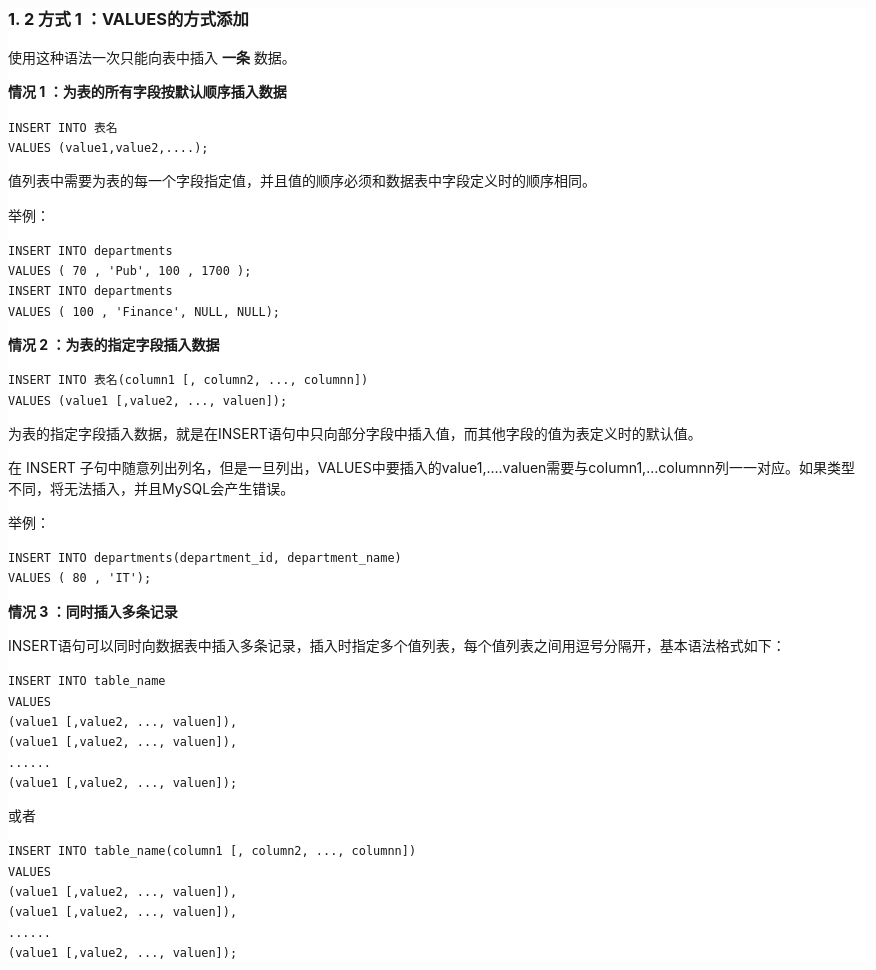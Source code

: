 ### 1. 2 方式 1 ：VALUES的方式添加

使用这种语法一次只能向表中插入 **一条** 数据。

**情况 1 ：为表的所有字段按默认顺序插入数据**

```
INSERT INTO 表名
VALUES (value1,value2,....);
```

值列表中需要为表的每一个字段指定值，并且值的顺序必须和数据表中字段定义时的顺序相同。

举例：

```
INSERT INTO departments
VALUES ( 70 , 'Pub', 100 , 1700 );
INSERT INTO departments
VALUES ( 100 , 'Finance', NULL, NULL);
```

**情况 2 ：为表的指定字段插入数据**

```
INSERT INTO 表名(column1 [, column2, ..., columnn])
VALUES (value1 [,value2, ..., valuen]);
```

为表的指定字段插入数据，就是在INSERT语句中只向部分字段中插入值，而其他字段的值为表定义时的默认值。

在 INSERT 子句中随意列出列名，但是一旦列出，VALUES中要插入的value1,….valuen需要与column1,…columnn列一一对应。如果类型不同，将无法插入，并且MySQL会产生错误。

举例：

```
INSERT INTO departments(department_id, department_name)
VALUES ( 80 , 'IT');
```

**情况 3 ：同时插入多条记录**

INSERT语句可以同时向数据表中插入多条记录，插入时指定多个值列表，每个值列表之间用逗号分隔开，基本语法格式如下：

```
INSERT INTO table_name
VALUES
(value1 [,value2, ..., valuen]),
(value1 [,value2, ..., valuen]),
......
(value1 [,value2, ..., valuen]);
```

或者

```
INSERT INTO table_name(column1 [, column2, ..., columnn])
VALUES
(value1 [,value2, ..., valuen]),
(value1 [,value2, ..., valuen]),
......
(value1 [,value2, ..., valuen]);
```
